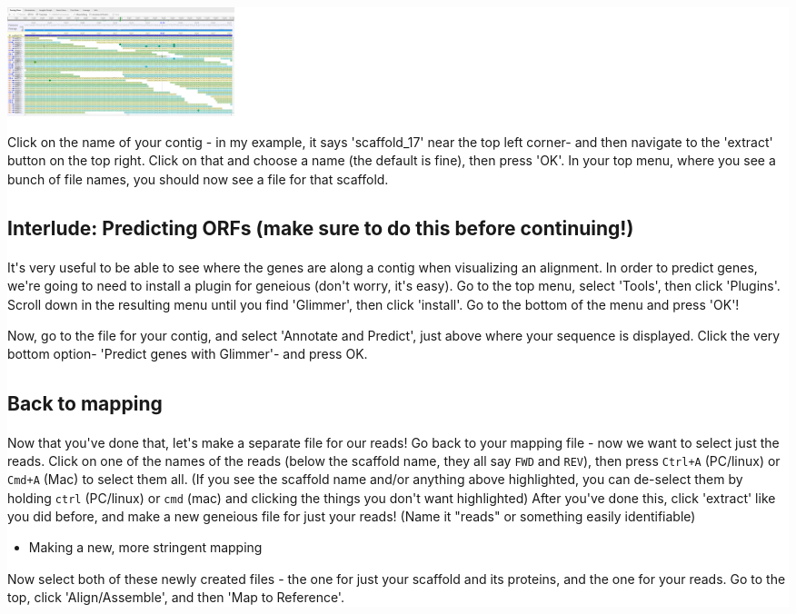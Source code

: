 <img src="/assets/img/pre_selection.png" width=250>

Click on the name of your contig - in my example, it says 'scaffold_17' near the top left corner- and then navigate to the 'extract' button on the top right. Click on that and choose a name (the default is fine), then press 'OK'. In your top menu, where you see a bunch of file names, you should now see a file for that scaffold.

## Interlude: Predicting ORFs (make sure to do this before continuing!)

It's very useful to be able to see where the genes are along a contig when visualizing an alignment. In order to predict genes, we're going to need to install a plugin for geneious (don't worry, it's easy). Go to the top menu, select 'Tools', then click 'Plugins'. Scroll down in the resulting menu until you find 'Glimmer', then click 'install'. Go to the bottom of the menu and press 'OK'!

Now, go to the file for your contig, and select 'Annotate and Predict', just above where your sequence is displayed. Click the very bottom option- 'Predict genes with Glimmer'- and press OK.

## Back to mapping

Now that you've done that, let's make a separate file for our reads! Go back to your mapping file - now we want to select just the reads. Click on one of the names of the reads (below the scaffold name, they all say `FWD` and `REV`), then press `Ctrl+A` (PC/linux) or `Cmd+A` (Mac) to select them all. (If you see the scaffold name and/or anything above highlighted, you can de-select them by holding `ctrl` (PC/linux) or `cmd` (mac) and clicking the things you don't want highlighted) After you've done this, click 'extract' like you did before, and make a new geneious file for just your reads! (Name it "reads" or something easily identifiable)

- Making a new, more stringent mapping

Now select both of these newly created files - the one for just your scaffold and its proteins, and the one for your reads. Go to the top, click 'Align/Assemble', and then 'Map to Reference'.
